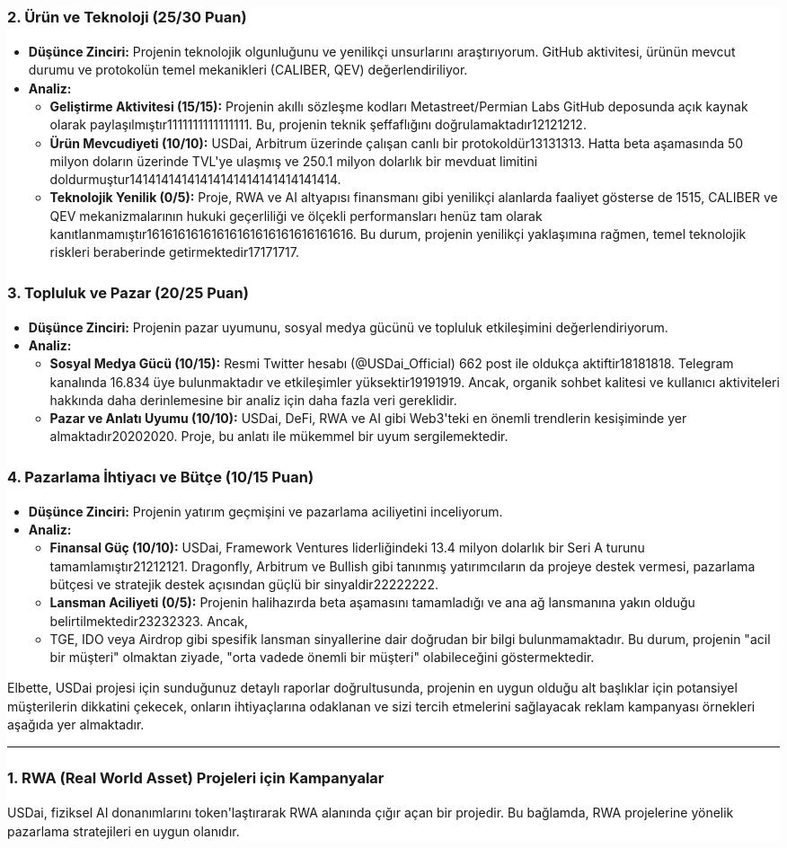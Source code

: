 ### **2\. Ürün ve Teknoloji (25/30 Puan)**

* **Düşünce Zinciri:** Projenin teknolojik olgunluğunu ve yenilikçi unsurlarını araştırıyorum. GitHub aktivitesi, ürünün mevcut durumu ve protokolün temel mekanikleri (CALIBER, QEV) değerlendiriliyor.  
* **Analiz:**  
  * **Geliştirme Aktivitesi (15/15):** Projenin akıllı sözleşme kodları Metastreet/Permian Labs GitHub deposunda açık kaynak olarak paylaşılmıştır1111111111111111. Bu, projenin teknik şeffaflığını doğrulamaktadır12121212.  
  * **Ürün Mevcudiyeti (10/10):** USDai, Arbitrum üzerinde çalışan canlı bir protokoldür13131313. Hatta beta aşamasında 50 milyon doların üzerinde TVL'ye ulaşmış ve 250.1 milyon dolarlık bir mevduat limitini doldurmuştur14141414141414141414141414141414.  
  * **Teknolojik Yenilik (0/5):** Proje, RWA ve AI altyapısı finansmanı gibi yenilikçi alanlarda faaliyet gösterse de 1515, CALIBER ve QEV mekanizmalarının hukuki geçerliliği ve ölçekli performansları henüz tam olarak kanıtlanmamıştır16161616161616161616161616161616. Bu durum, projenin yenilikçi yaklaşımına rağmen, temel teknolojik riskleri beraberinde getirmektedir17171717.

### **3\. Topluluk ve Pazar (20/25 Puan)**

* **Düşünce Zinciri:** Projenin pazar uyumunu, sosyal medya gücünü ve topluluk etkileşimini değerlendiriyorum.  
* **Analiz:**  
  * **Sosyal Medya Gücü (10/15):** Resmi Twitter hesabı (@USDai\_Official) 662 post ile oldukça aktiftir18181818. Telegram kanalında 16.834 üye bulunmaktadır ve etkileşimler yüksektir19191919. Ancak, organik sohbet kalitesi ve kullanıcı aktiviteleri hakkında daha derinlemesine bir analiz için daha fazla veri gereklidir.  
  * **Pazar ve Anlatı Uyumu (10/10):** USDai, DeFi, RWA ve AI gibi Web3'teki en önemli trendlerin kesişiminde yer almaktadır20202020. Proje, bu anlatı ile mükemmel bir uyum sergilemektedir.

### **4\. Pazarlama İhtiyacı ve Bütçe (10/15 Puan)**

* **Düşünce Zinciri:** Projenin yatırım geçmişini ve pazarlama aciliyetini inceliyorum.  
* **Analiz:**  
  * **Finansal Güç (10/10):** USDai, Framework Ventures liderliğindeki 13.4 milyon dolarlık bir Seri A turunu tamamlamıştır21212121. Dragonfly, Arbitrum ve Bullish gibi tanınmış yatırımcıların da projeye destek vermesi, pazarlama bütçesi ve stratejik destek açısından güçlü bir sinyaldir22222222.  
  * **Lansman Aciliyeti (0/5):** Projenin halihazırda beta aşamasını tamamladığı ve ana ağ lansmanına yakın olduğu belirtilmektedir23232323. Ancak,  
  * TGE, IDO veya Airdrop gibi spesifik lansman sinyallerine dair doğrudan bir bilgi bulunmamaktadır. Bu durum, projenin "acil bir müşteri" olmaktan ziyade, "orta vadede önemli bir müşteri" olabileceğini göstermektedir.

Elbette, USDai projesi için sunduğunuz detaylı raporlar doğrultusunda, projenin en uygun olduğu alt başlıklar için potansiyel müşterilerin dikkatini çekecek, onların ihtiyaçlarına odaklanan ve sizi tercih etmelerini sağlayacak reklam kampanyası örnekleri aşağıda yer almaktadır.

---

### **1\. RWA (Real World Asset) Projeleri için Kampanyalar**

USDai, fiziksel AI donanımlarını token'laştırarak RWA alanında çığır açan bir projedir. Bu bağlamda, RWA projelerine yönelik pazarlama stratejileri en uygun olanıdır.
